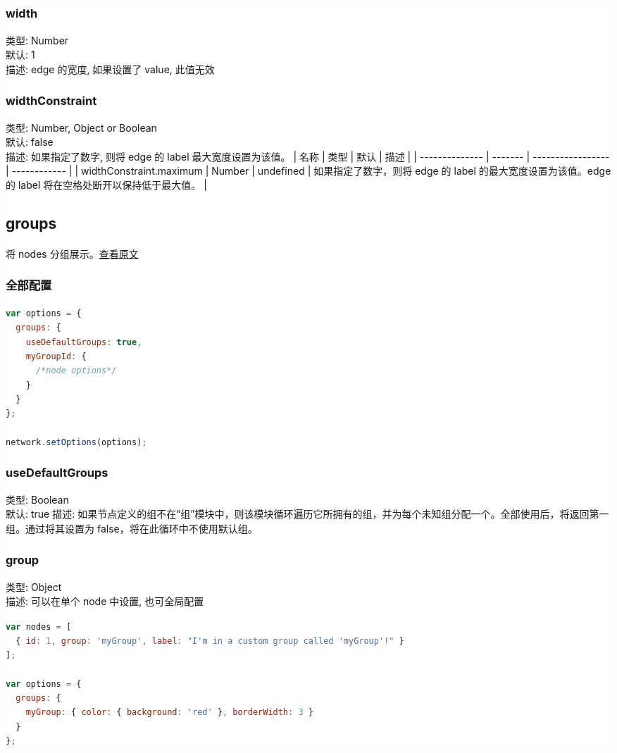 ### width

类型: Number  
 默认: 1  
 描述: edge 的宽度, 如果设置了 value, 此值无效

### widthConstraint

类型: Number, Object or Boolean  
 默认: false  
 描述: 如果指定了数字, 则将 edge 的 label 最大宽度设置为该值。
| 名称 | 类型 | 默认 | 描述 |
| -------------- | ------- | ----------------- | ------------ |
| widthConstraint.maximum | Number | undefined | 如果指定了数字，则将 edge 的 label 的最大宽度设置为该值。edge 的 label 将在空格处断开以保持低于最大值。 |

## groups

将 nodes 分组展示。[查看原文](https://visjs.github.io/vis-network/docs/network/groups.html#)

### 全部配置

```js
var options = {
  groups: {
    useDefaultGroups: true,
    myGroupId: {
      /*node options*/
    }
  }
};

network.setOptions(options);
```

### useDefaultGroups

类型: Boolean  
 默认: true
描述: 如果节点定义的组不在“组”模块中，则该模块循环遍历它所拥有的组，并为每个未知组分配一个。全部使用后，将返回第一组。通过将其设置为 false，将在此循环中不使用默认组。

### group

类型: Object  
 描述: 可以在单个 node 中设置, 也可全局配置

```js
var nodes = [
  { id: 1, group: 'myGroup', label: "I'm in a custom group called 'myGroup'!" }
];

var options = {
  groups: {
    myGroup: { color: { background: 'red' }, borderWidth: 3 }
  }
};
```
